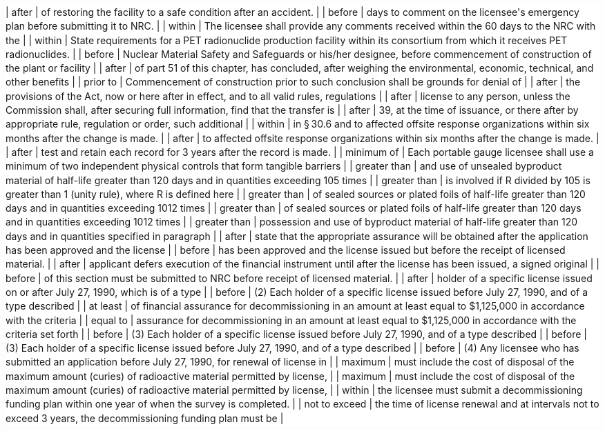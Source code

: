 | after         | of restoring the facility to a safe condition after  an accident.                                                                                          |
| before        | days to comment on the licensee's emergency plan before  submitting it to NRC.                                                                             |
| within        | The licensee shall provide any comments received  within the 60 days to the NRC with the                                                                   |
| within        | State requirements for a PET radionuclide production facility within  its consortium from which it receives PET radionuclides.                             |
| before        | Nuclear Material Safety and Safeguards or his/her designee, before commencement of construction of the plant or facility                                   |
| after         | of part 51 of this chapter, has concluded, after weighing the environmental, economic, technical, and other benefits                                       |
| prior to      | Commencement of construction  prior to such conclusion shall be grounds for denial of                                                                      |
| after         | the provisions of the Act, now or here after in effect, and to all valid rules, regulations                                                                |
| after         | license to any person, unless the Commission shall, after securing full information, find that the transfer is                                             |
| after         | 39, at the time of issuance, or there after by appropriate rule, regulation or order, such additional                                                      |
| within        | in &#167;&#8201;30.6 and to affected offsite response organizations within  six months after the change is made.                                           |
| after         | to affected offsite response organizations within six months after  the change is made.                                                                    |
| after         | test and retain each record for 3 years after  the record is made.                                                                                         |
| minimum of    | Each portable gauge licensee shall use a  minimum of two independent physical controls that form tangible barriers                                         |
| greater than  | and use of unsealed byproduct material of half-life greater than 120 days and in quantities exceeding 105 times                                            |
| greater than  | is involved if R divided by 105 is greater than 1 (unity rule), where R is defined here                                                                    |
| greater than  | of sealed sources or plated foils of half-life greater than 120 days and in quantities exceeding 1012 times                                                |
| greater than  | of sealed sources or plated foils of half-life greater than 120 days and in quantities exceeding 1012 times                                                |
| greater than  | possession and use of byproduct material of half-life greater than 120 days and in quantities specified in paragraph                                       |
| after         | state that the appropriate assurance will be obtained after the application has been approved and the license                                              |
| before        | has been approved and the license issued but before  the receipt of licensed material.                                                                     |
| after         | applicant defers execution of the financial instrument until after the license has been issued, a signed original                                          |
| before        | of this section must be submitted to NRC before  receipt of licensed material.                                                                             |
| after         | holder of a specific license issued on or after July 27, 1990, which is of a type                                                                          |
| before        | (2) Each holder of a specific license issued  before July 27, 1990, and of a type described                                                                |
| at least      | of financial assurance for decommissioning in an amount at least equal to $1,125,000 in accordance with the criteria                                       |
| equal to      | assurance for decommissioning in an amount at least equal to $1,125,000 in accordance with the criteria set forth                                          |
| before        | (3) Each holder of a specific license issued  before July 27, 1990, and of a type described                                                                |
| before        | (3) Each holder of a specific license issued  before July 27, 1990, and of a type described                                                                |
| before        | (4) Any licensee who has submitted an application  before July 27, 1990, for renewal of license in                                                         |
| maximum       | must include the cost of disposal of the maximum amount (curies) of radioactive material permitted by license,                                             |
| maximum       | must include the cost of disposal of the maximum amount (curies) of radioactive material permitted by license,                                             |
| within        | the licensee must submit a decommissioning funding plan within  one year of when the survey is completed.                                                  |
| not to exceed | the time of license renewal and at intervals not to exceed 3 years, the decommissioning funding plan must be                                               |
